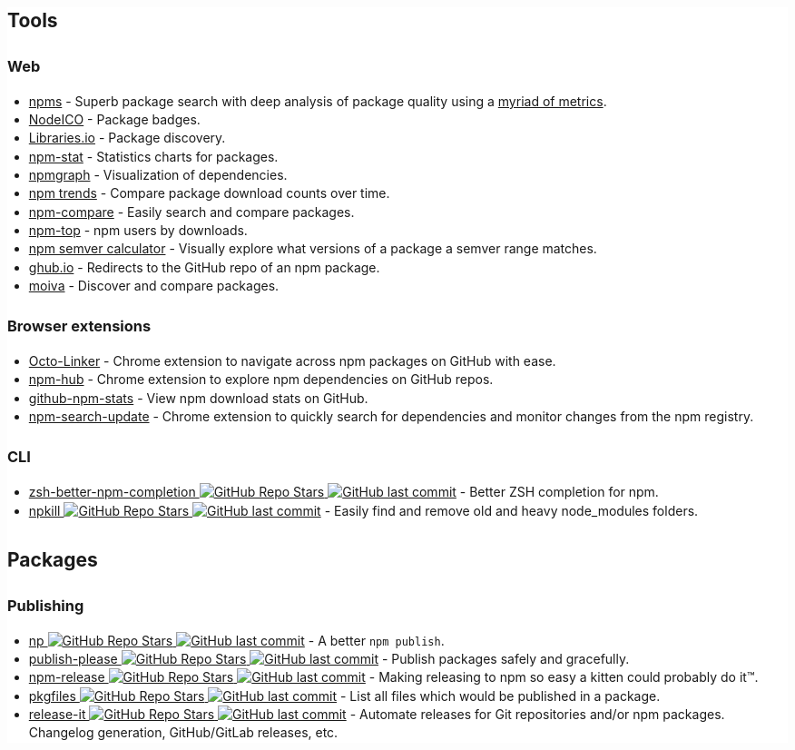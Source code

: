 ## Tools

### Web

- [npms](https://npms.io) - Superb package search with deep analysis of package quality using a [myriad of metrics](https://npms.io/about).
- [NodeICO](https://nodei.co/) - Package badges.
- [Libraries.io](https://libraries.io/npm) - Package discovery.
- [npm-stat](http://npm-stat.com) - Statistics charts for packages.
- [npmgraph](http://npm.anvaka.com) - Visualization of dependencies.
- [npm trends](http://www.npmtrends.com) - Compare package download counts over time.
- [npm-compare](https://npmcompare.com) - Easily search and compare packages.
- [npm-top](https://gist.github.com/bcoe/dcc961b869bbf6685002) - npm users by downloads.
- [npm semver calculator](http://semver.npmjs.com) - Visually explore what versions of a package a semver range matches.
- [ghub.io](https://ghub.io) - Redirects to the GitHub repo of an npm package.
- [moiva](https://moiva.io) - Discover and compare packages.

### Browser extensions

- [Octo-Linker](https://chrome.google.com/webstore/detail/octo-linker/jlmafbaeoofdegohdhinkhilhclaklkp) - Chrome extension to navigate across npm packages on GitHub with ease.
- [npm-hub](https://chrome.google.com/webstore/detail/npm-hub/kbbbjimdjbjclaebffknlabpogocablj) - Chrome extension to explore npm dependencies on GitHub repos.
- [github-npm-stats](https://chrome.google.com/webstore/detail/github-npm-stats/oomfflokggoffaiagenekchfnpighcef) - View npm download stats on GitHub.
- [npm-search-update](https://chrome.google.com/webstore/detail/npm-search-update/kagpoplamlmaonpddimnnigiojimihnh) - Chrome extension to quickly search for dependencies and monitor changes from the npm registry.

### CLI

- [zsh-better-npm-completion ![GitHub Repo Stars](https://img.shields.io/github/stars/lukechilds/zsh-better-npm-completion) ![GitHub last commit](https://img.shields.io/github/last-commit/lukechilds/zsh-better-npm-completion)](https://github.com/lukechilds/zsh-better-npm-completion) - Better ZSH completion for npm.
- [npkill ![GitHub Repo Stars](https://img.shields.io/github/stars/voidcosmos/npkill) ![GitHub last commit](https://img.shields.io/github/last-commit/voidcosmos/npkill)](https://github.com/voidcosmos/npkill) - Easily find and remove old and heavy node_modules folders.

## Packages

### Publishing

- [np ![GitHub Repo Stars](https://img.shields.io/github/stars/sindresorhus/np) ![GitHub last commit](https://img.shields.io/github/last-commit/sindresorhus/np)](https://github.com/sindresorhus/np) - A better `npm publish`.
- [publish-please ![GitHub Repo Stars](https://img.shields.io/github/stars/inikulin/publish-please) ![GitHub last commit](https://img.shields.io/github/last-commit/inikulin/publish-please)](https://github.com/inikulin/publish-please) - Publish packages safely and gracefully.
- [npm-release ![GitHub Repo Stars](https://img.shields.io/github/stars/phuu/npm-release) ![GitHub last commit](https://img.shields.io/github/last-commit/phuu/npm-release)](https://github.com/phuu/npm-release) - Making releasing to npm so easy a kitten could probably do it™.
- [pkgfiles ![GitHub Repo Stars](https://img.shields.io/github/stars/timoxley/pkgfiles) ![GitHub last commit](https://img.shields.io/github/last-commit/timoxley/pkgfiles)](https://github.com/timoxley/pkgfiles) - List all files which would be published in a package.
- [release-it ![GitHub Repo Stars](https://img.shields.io/github/stars/webpro/release-it) ![GitHub last commit](https://img.shields.io/github/last-commit/webpro/release-it)](https://github.com/webpro/release-it) - Automate releases for Git repositories and/or npm packages. Changelog generation, GitHub/GitLab releases, etc.